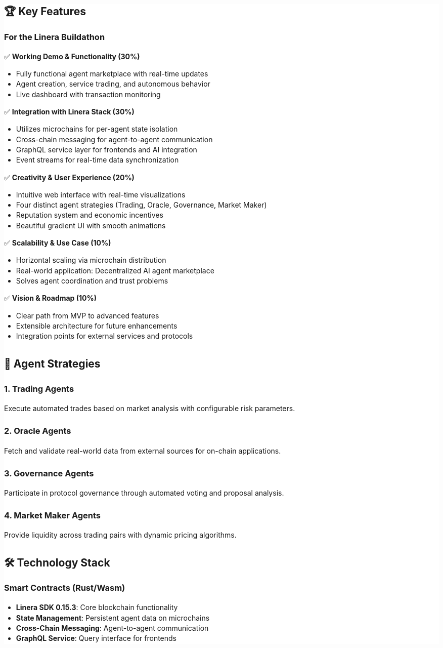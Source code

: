 ## 🏆 Key Features

### For the Linera Buildathon

✅ **Working Demo & Functionality (30%)**
- Fully functional agent marketplace with real-time updates
- Agent creation, service trading, and autonomous behavior
- Live dashboard with transaction monitoring

✅ **Integration with Linera Stack (30%)**
- Utilizes microchains for per-agent state isolation
- Cross-chain messaging for agent-to-agent communication
- GraphQL service layer for frontends and AI integration
- Event streams for real-time data synchronization

✅ **Creativity & User Experience (20%)**
- Intuitive web interface with real-time visualizations
- Four distinct agent strategies (Trading, Oracle, Governance, Market Maker)
- Reputation system and economic incentives
- Beautiful gradient UI with smooth animations

✅ **Scalability & Use Case (10%)**
- Horizontal scaling via microchain distribution
- Real-world application: Decentralized AI agent marketplace
- Solves agent coordination and trust problems

✅ **Vision & Roadmap (10%)**
- Clear path from MVP to advanced features
- Extensible architecture for future enhancements
- Integration points for external services and protocols

## 🎯 Agent Strategies

### 1. Trading Agents
Execute automated trades based on market analysis with configurable risk parameters.

### 2. Oracle Agents
Fetch and validate real-world data from external sources for on-chain applications.

### 3. Governance Agents
Participate in protocol governance through automated voting and proposal analysis.

### 4. Market Maker Agents
Provide liquidity across trading pairs with dynamic pricing algorithms.

## 🛠️ Technology Stack

### Smart Contracts (Rust/Wasm)
- **Linera SDK 0.15.3**: Core blockchain functionality
- **State Management**: Persistent agent data on microchains
- **Cross-Chain Messaging**: Agent-to-agent communication
- **GraphQL Service**: Query interface for frontends
